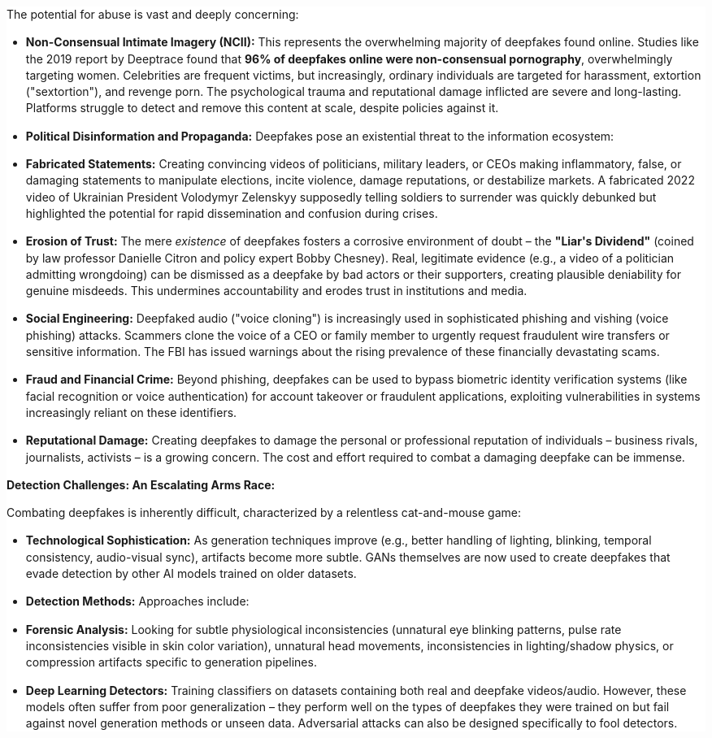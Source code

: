 The potential for abuse is vast and deeply concerning:

*   **Non-Consensual Intimate Imagery (NCII):** This represents the overwhelming majority of deepfakes found online. Studies like the 2019 report by Deeptrace found that **96% of deepfakes online were non-consensual pornography**, overwhelmingly targeting women. Celebrities are frequent victims, but increasingly, ordinary individuals are targeted for harassment, extortion ("sextortion"), and revenge porn. The psychological trauma and reputational damage inflicted are severe and long-lasting. Platforms struggle to detect and remove this content at scale, despite policies against it.

*   **Political Disinformation and Propaganda:** Deepfakes pose an existential threat to the information ecosystem:

*   **Fabricated Statements:** Creating convincing videos of politicians, military leaders, or CEOs making inflammatory, false, or damaging statements to manipulate elections, incite violence, damage reputations, or destabilize markets. A fabricated 2022 video of Ukrainian President Volodymyr Zelenskyy supposedly telling soldiers to surrender was quickly debunked but highlighted the potential for rapid dissemination and confusion during crises.

*   **Erosion of Trust:** The mere *existence* of deepfakes fosters a corrosive environment of doubt – the **"Liar's Dividend"** (coined by law professor Danielle Citron and policy expert Bobby Chesney). Real, legitimate evidence (e.g., a video of a politician admitting wrongdoing) can be dismissed as a deepfake by bad actors or their supporters, creating plausible deniability for genuine misdeeds. This undermines accountability and erodes trust in institutions and media.

*   **Social Engineering:** Deepfaked audio ("voice cloning") is increasingly used in sophisticated phishing and vishing (voice phishing) attacks. Scammers clone the voice of a CEO or family member to urgently request fraudulent wire transfers or sensitive information. The FBI has issued warnings about the rising prevalence of these financially devastating scams.

*   **Fraud and Financial Crime:** Beyond phishing, deepfakes can be used to bypass biometric identity verification systems (like facial recognition or voice authentication) for account takeover or fraudulent applications, exploiting vulnerabilities in systems increasingly reliant on these identifiers.

*   **Reputational Damage:** Creating deepfakes to damage the personal or professional reputation of individuals – business rivals, journalists, activists – is a growing concern. The cost and effort required to combat a damaging deepfake can be immense.

**Detection Challenges: An Escalating Arms Race:**

Combating deepfakes is inherently difficult, characterized by a relentless cat-and-mouse game:

*   **Technological Sophistication:** As generation techniques improve (e.g., better handling of lighting, blinking, temporal consistency, audio-visual sync), artifacts become more subtle. GANs themselves are now used to create deepfakes that evade detection by other AI models trained on older datasets.

*   **Detection Methods:** Approaches include:

*   **Forensic Analysis:** Looking for subtle physiological inconsistencies (unnatural eye blinking patterns, pulse rate inconsistencies visible in skin color variation), unnatural head movements, inconsistencies in lighting/shadow physics, or compression artifacts specific to generation pipelines.

*   **Deep Learning Detectors:** Training classifiers on datasets containing both real and deepfake videos/audio. However, these models often suffer from poor generalization – they perform well on the types of deepfakes they were trained on but fail against novel generation methods or unseen data. Adversarial attacks can also be designed specifically to fool detectors.
